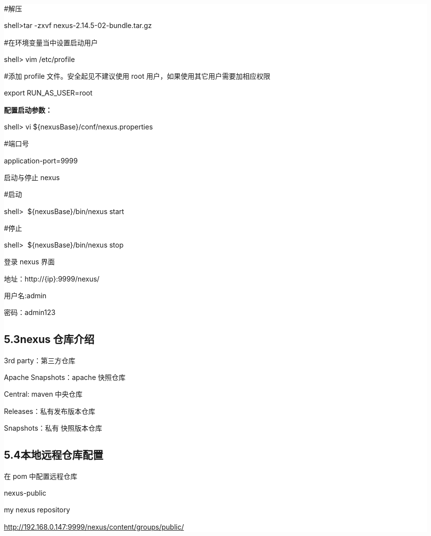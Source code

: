 #解压

shell>tar -zxvf nexus-2.14.5-02-bundle.tar.gz

#在环境变量当中设置启动用户

shell> vim /etc/profile

#添加 profile 文件。安全起见不建议使用 root 用户，如果使用其它用户需要加相应权限

export RUN_AS_USER=root

**配置启动参数：**

shell> vi ${nexusBase}/conf/nexus.properties

#端口号

application-port=9999

启动与停止 nexus

#启动

shell>  ${nexusBase}/bin/nexus start

#停止

shell>  ${nexusBase}/bin/nexus stop

登录 nexus 界面

地址：http://{ip}:9999/nexus/

用户名:admin

密码：admin123

## **5.3nexus 仓库介绍**

3rd party：第三方仓库

Apache Snapshots：apache 快照仓库

Central: maven 中央仓库

Releases：私有发布版本仓库

Snapshots：私有 快照版本仓库

## **5.4本地远程仓库配置**

在 pom 中配置远程仓库

<repositories>

<repository>

<id>nexus-public</id>

<name>my nexus repository</name>

<url>http://192.168.0.147:9999/nexus/content/groups/public/</url>
